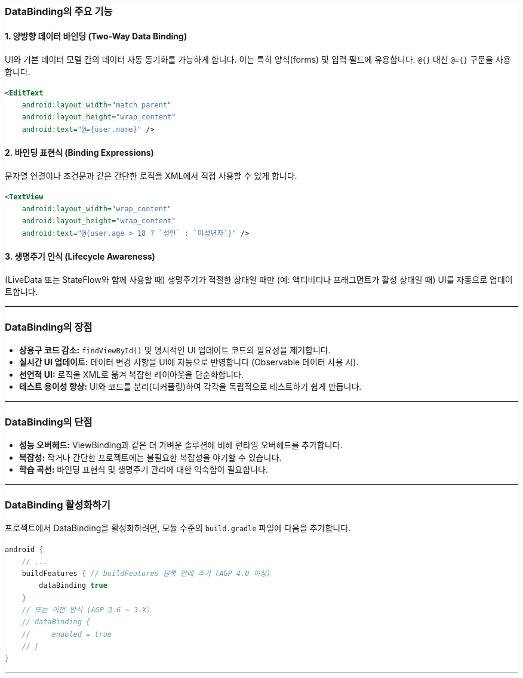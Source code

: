 
### DataBinding의 주요 기능

#### 1. 양방향 데이터 바인딩 (Two-Way Data Binding)
UI와 기본 데이터 모델 간의 데이터 자동 동기화를 가능하게 합니다. 이는 특히 양식(forms) 및 입력 필드에 유용합니다. `@{}` 대신 `@={}` 구문을 사용합니다.

```xml
<EditText
    android:layout_width="match_parent"
    android:layout_height="wrap_content"
    android:text="@={user.name}" />
```

#### 2. 바인딩 표현식 (Binding Expressions)
문자열 연결이나 조건문과 같은 간단한 로직을 XML에서 직접 사용할 수 있게 합니다.

```xml
<TextView
    android:layout_width="wrap_content"
    android:layout_height="wrap_content"
    android:text="@{user.age > 18 ? `성인` : `미성년자`}" /> 
```

#### 3. 생명주기 인식 (Lifecycle Awareness)
(LiveData 또는 StateFlow와 함께 사용할 때) 생명주기가 적절한 상태일 때만 (예: 액티비티나 프래그먼트가 활성 상태일 때) UI를 자동으로 업데이트합니다.

---

### DataBinding의 장점

* **상용구 코드 감소:** `findViewById()` 및 명시적인 UI 업데이트 코드의 필요성을 제거합니다.
* **실시간 UI 업데이트:** 데이터 변경 사항을 UI에 자동으로 반영합니다 (Observable 데이터 사용 시).
* **선언적 UI:** 로직을 XML로 옮겨 복잡한 레이아웃을 단순화합니다.
* **테스트 용이성 향상:** UI와 코드를 분리(디커플링)하여 각각을 독립적으로 테스트하기 쉽게 만듭니다.

---

### DataBinding의 단점

* **성능 오버헤드:** ViewBinding과 같은 더 가벼운 솔루션에 비해 런타임 오버헤드를 추가합니다.
* **복잡성:** 작거나 간단한 프로젝트에는 불필요한 복잡성을 야기할 수 있습니다.
* **학습 곡선:** 바인딩 표현식 및 생명주기 관리에 대한 익숙함이 필요합니다.

---

### DataBinding 활성화하기

프로젝트에서 DataBinding을 활성화하려면, 모듈 수준의 `build.gradle` 파일에 다음을 추가합니다.
```gradle
android {
    // ...
    buildFeatures { // buildFeatures 블록 안에 추가 (AGP 4.0 이상)
        dataBinding true
    }
    // 또는 이전 방식 (AGP 3.6 ~ 3.X)
    // dataBinding {
    //     enabled = true
    // }
}
```

---